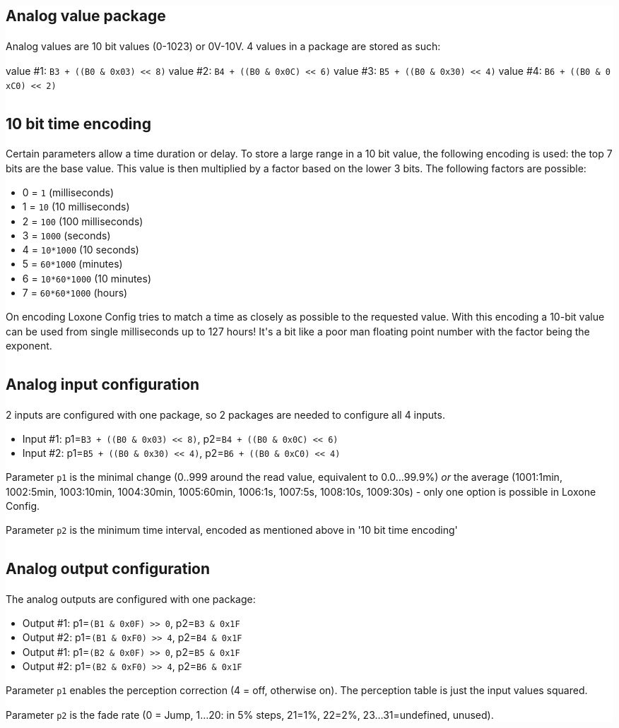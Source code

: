 ## Analog value package

Analog values are 10 bit values (0-1023) or 0V-10V. 4 values in a package are stored as such:

value #1: `B3 + ((B0 & 0x03) << 8)`
value #2: `B4 + ((B0 & 0x0C) << 6)`
value #3: `B5 + ((B0 & 0x30) << 4)`
value #4: `B6 + ((B0 & 0xC0) << 2)`

## 10 bit time encoding

Certain parameters allow a time duration or delay. To store a large range in a 10 bit value, the following encoding is used: the top 7 bits are the base value. This value is then multiplied by a factor based on the lower 3 bits. The following factors are possible:

- 0 = `1` (milliseconds)
- 1 = `10` (10 milliseconds)
- 2 = `100` (100 milliseconds)
- 3 = `1000` (seconds)
- 4 = `10*1000` (10 seconds)
- 5 = `60*1000` (minutes)
- 6 = `10*60*1000` (10 minutes)
- 7 = `60*60*1000` (hours)

On encoding Loxone Config tries to match a time as closely as possible to the requested value. With this encoding a 10-bit value can be used from single milliseconds up to 127 hours! It's a bit like a poor man floating point number with the factor being the exponent.

## Analog input configuration

2 inputs are configured with one package, so 2 packages are needed to configure all 4 inputs.

- Input #1: p1=`B3 + ((B0 & 0x03) << 8)`, p2=`B4 + ((B0 & 0x0C) << 6)`
- Input #2: p1=`B5 + ((B0 & 0x30) << 4)`, p2=`B6 + ((B0 & 0xC0) << 4)`

Parameter `p1` is the minimal change (0..999 around the read value, equivalent to 0.0…99.9%) _or_ the average (1001:1min, 1002:5min, 1003:10min, 1004:30min, 1005:60min, 1006:1s, 1007:5s, 1008:10s, 1009:30s) - only one option is possible in Loxone Config.

Parameter `p2` is the minimum time interval, encoded as mentioned above in '10 bit time encoding'

## Analog output configuration

The analog outputs are configured with one package:

- Output #1: p1=`(B1 & 0x0F) >> 0`, p2=`B3 & 0x1F`
- Output #2: p1=`(B1 & 0xF0) >> 4`, p2=`B4 & 0x1F`
- Output #1: p1=`(B2 & 0x0F) >> 0`, p2=`B5 & 0x1F`
- Output #2: p1=`(B2 & 0xF0) >> 4`, p2=`B6 & 0x1F`

Parameter `p1` enables the perception correction (4 = off, otherwise on). The perception table is just the input values squared.

Parameter `p2` is the fade rate (0 = Jump, 1…20: in 5% steps, 21=1%, 22=2%, 23…31=undefined, unused).
